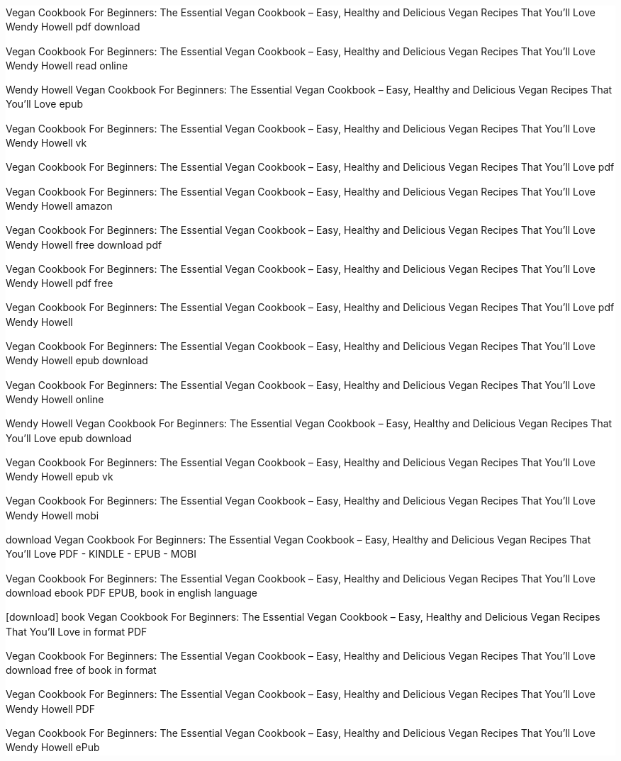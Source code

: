 Vegan Cookbook For Beginners: The Essential Vegan Cookbook – Easy, Healthy and Delicious Vegan Recipes That You’ll Love Wendy Howell pdf download

Vegan Cookbook For Beginners: The Essential Vegan Cookbook – Easy, Healthy and Delicious Vegan Recipes That You’ll Love Wendy Howell read online

Wendy Howell Vegan Cookbook For Beginners: The Essential Vegan Cookbook – Easy, Healthy and Delicious Vegan Recipes That You’ll Love epub

Vegan Cookbook For Beginners: The Essential Vegan Cookbook – Easy, Healthy and Delicious Vegan Recipes That You’ll Love Wendy Howell vk

Vegan Cookbook For Beginners: The Essential Vegan Cookbook – Easy, Healthy and Delicious Vegan Recipes That You’ll Love pdf

Vegan Cookbook For Beginners: The Essential Vegan Cookbook – Easy, Healthy and Delicious Vegan Recipes That You’ll Love Wendy Howell amazon

Vegan Cookbook For Beginners: The Essential Vegan Cookbook – Easy, Healthy and Delicious Vegan Recipes That You’ll Love Wendy Howell free download pdf

Vegan Cookbook For Beginners: The Essential Vegan Cookbook – Easy, Healthy and Delicious Vegan Recipes That You’ll Love Wendy Howell pdf free

Vegan Cookbook For Beginners: The Essential Vegan Cookbook – Easy, Healthy and Delicious Vegan Recipes That You’ll Love pdf Wendy Howell

Vegan Cookbook For Beginners: The Essential Vegan Cookbook – Easy, Healthy and Delicious Vegan Recipes That You’ll Love Wendy Howell epub download

Vegan Cookbook For Beginners: The Essential Vegan Cookbook – Easy, Healthy and Delicious Vegan Recipes That You’ll Love Wendy Howell online

Wendy Howell Vegan Cookbook For Beginners: The Essential Vegan Cookbook – Easy, Healthy and Delicious Vegan Recipes That You’ll Love epub download

Vegan Cookbook For Beginners: The Essential Vegan Cookbook – Easy, Healthy and Delicious Vegan Recipes That You’ll Love Wendy Howell epub vk

Vegan Cookbook For Beginners: The Essential Vegan Cookbook – Easy, Healthy and Delicious Vegan Recipes That You’ll Love Wendy Howell mobi

download Vegan Cookbook For Beginners: The Essential Vegan Cookbook – Easy, Healthy and Delicious Vegan Recipes That You’ll Love PDF - KINDLE - EPUB - MOBI

Vegan Cookbook For Beginners: The Essential Vegan Cookbook – Easy, Healthy and Delicious Vegan Recipes That You’ll Love download ebook PDF EPUB, book in english language

[download] book Vegan Cookbook For Beginners: The Essential Vegan Cookbook – Easy, Healthy and Delicious Vegan Recipes That You’ll Love in format PDF

Vegan Cookbook For Beginners: The Essential Vegan Cookbook – Easy, Healthy and Delicious Vegan Recipes That You’ll Love download free of book in format

Vegan Cookbook For Beginners: The Essential Vegan Cookbook – Easy, Healthy and Delicious Vegan Recipes That You’ll Love Wendy Howell PDF

Vegan Cookbook For Beginners: The Essential Vegan Cookbook – Easy, Healthy and Delicious Vegan Recipes That You’ll Love Wendy Howell ePub
